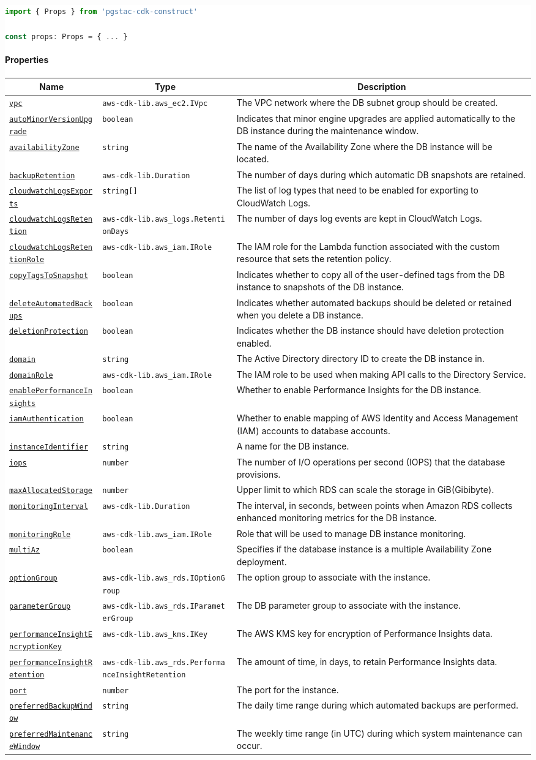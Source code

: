 ```typescript
import { Props } from 'pgstac-cdk-construct'

const props: Props = { ... }
```

#### Properties <a name="Properties" id="Properties"></a>

| **Name** | **Type** | **Description** |
| --- | --- | --- |
| <code><a href="#pgstac-cdk-construct.Props.property.vpc">vpc</a></code> | <code>aws-cdk-lib.aws_ec2.IVpc</code> | The VPC network where the DB subnet group should be created. |
| <code><a href="#pgstac-cdk-construct.Props.property.autoMinorVersionUpgrade">autoMinorVersionUpgrade</a></code> | <code>boolean</code> | Indicates that minor engine upgrades are applied automatically to the DB instance during the maintenance window. |
| <code><a href="#pgstac-cdk-construct.Props.property.availabilityZone">availabilityZone</a></code> | <code>string</code> | The name of the Availability Zone where the DB instance will be located. |
| <code><a href="#pgstac-cdk-construct.Props.property.backupRetention">backupRetention</a></code> | <code>aws-cdk-lib.Duration</code> | The number of days during which automatic DB snapshots are retained. |
| <code><a href="#pgstac-cdk-construct.Props.property.cloudwatchLogsExports">cloudwatchLogsExports</a></code> | <code>string[]</code> | The list of log types that need to be enabled for exporting to CloudWatch Logs. |
| <code><a href="#pgstac-cdk-construct.Props.property.cloudwatchLogsRetention">cloudwatchLogsRetention</a></code> | <code>aws-cdk-lib.aws_logs.RetentionDays</code> | The number of days log events are kept in CloudWatch Logs. |
| <code><a href="#pgstac-cdk-construct.Props.property.cloudwatchLogsRetentionRole">cloudwatchLogsRetentionRole</a></code> | <code>aws-cdk-lib.aws_iam.IRole</code> | The IAM role for the Lambda function associated with the custom resource that sets the retention policy. |
| <code><a href="#pgstac-cdk-construct.Props.property.copyTagsToSnapshot">copyTagsToSnapshot</a></code> | <code>boolean</code> | Indicates whether to copy all of the user-defined tags from the DB instance to snapshots of the DB instance. |
| <code><a href="#pgstac-cdk-construct.Props.property.deleteAutomatedBackups">deleteAutomatedBackups</a></code> | <code>boolean</code> | Indicates whether automated backups should be deleted or retained when you delete a DB instance. |
| <code><a href="#pgstac-cdk-construct.Props.property.deletionProtection">deletionProtection</a></code> | <code>boolean</code> | Indicates whether the DB instance should have deletion protection enabled. |
| <code><a href="#pgstac-cdk-construct.Props.property.domain">domain</a></code> | <code>string</code> | The Active Directory directory ID to create the DB instance in. |
| <code><a href="#pgstac-cdk-construct.Props.property.domainRole">domainRole</a></code> | <code>aws-cdk-lib.aws_iam.IRole</code> | The IAM role to be used when making API calls to the Directory Service. |
| <code><a href="#pgstac-cdk-construct.Props.property.enablePerformanceInsights">enablePerformanceInsights</a></code> | <code>boolean</code> | Whether to enable Performance Insights for the DB instance. |
| <code><a href="#pgstac-cdk-construct.Props.property.iamAuthentication">iamAuthentication</a></code> | <code>boolean</code> | Whether to enable mapping of AWS Identity and Access Management (IAM) accounts to database accounts. |
| <code><a href="#pgstac-cdk-construct.Props.property.instanceIdentifier">instanceIdentifier</a></code> | <code>string</code> | A name for the DB instance. |
| <code><a href="#pgstac-cdk-construct.Props.property.iops">iops</a></code> | <code>number</code> | The number of I/O operations per second (IOPS) that the database provisions. |
| <code><a href="#pgstac-cdk-construct.Props.property.maxAllocatedStorage">maxAllocatedStorage</a></code> | <code>number</code> | Upper limit to which RDS can scale the storage in GiB(Gibibyte). |
| <code><a href="#pgstac-cdk-construct.Props.property.monitoringInterval">monitoringInterval</a></code> | <code>aws-cdk-lib.Duration</code> | The interval, in seconds, between points when Amazon RDS collects enhanced monitoring metrics for the DB instance. |
| <code><a href="#pgstac-cdk-construct.Props.property.monitoringRole">monitoringRole</a></code> | <code>aws-cdk-lib.aws_iam.IRole</code> | Role that will be used to manage DB instance monitoring. |
| <code><a href="#pgstac-cdk-construct.Props.property.multiAz">multiAz</a></code> | <code>boolean</code> | Specifies if the database instance is a multiple Availability Zone deployment. |
| <code><a href="#pgstac-cdk-construct.Props.property.optionGroup">optionGroup</a></code> | <code>aws-cdk-lib.aws_rds.IOptionGroup</code> | The option group to associate with the instance. |
| <code><a href="#pgstac-cdk-construct.Props.property.parameterGroup">parameterGroup</a></code> | <code>aws-cdk-lib.aws_rds.IParameterGroup</code> | The DB parameter group to associate with the instance. |
| <code><a href="#pgstac-cdk-construct.Props.property.performanceInsightEncryptionKey">performanceInsightEncryptionKey</a></code> | <code>aws-cdk-lib.aws_kms.IKey</code> | The AWS KMS key for encryption of Performance Insights data. |
| <code><a href="#pgstac-cdk-construct.Props.property.performanceInsightRetention">performanceInsightRetention</a></code> | <code>aws-cdk-lib.aws_rds.PerformanceInsightRetention</code> | The amount of time, in days, to retain Performance Insights data. |
| <code><a href="#pgstac-cdk-construct.Props.property.port">port</a></code> | <code>number</code> | The port for the instance. |
| <code><a href="#pgstac-cdk-construct.Props.property.preferredBackupWindow">preferredBackupWindow</a></code> | <code>string</code> | The daily time range during which automated backups are performed. |
| <code><a href="#pgstac-cdk-construct.Props.property.preferredMaintenanceWindow">preferredMaintenanceWindow</a></code> | <code>string</code> | The weekly time range (in UTC) during which system maintenance can occur. |